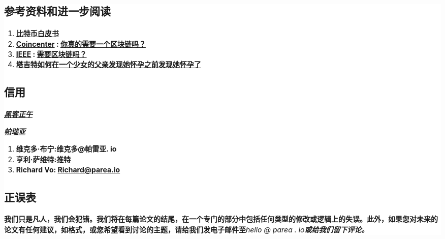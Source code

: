 ## **参考资料和进一步阅读**

1.  **[比特币白皮书](https://bitcoin.org/bitcoin.pdf)**
2.  **[Coincenter](https://coincenter.org/) : [你真的需要一个区块链吗？](https://coincenter.org/entry/do-you-really-need-a-blockchain-for-that)**
3.  **[IEEE](https://spectrum.ieee.org/) : [需要区块链吗？](https://spectrum.ieee.org/computing/networks/do-you-need-a-blockchain)**
4.  **[塔吉特如何在一个少女的父亲发现她怀孕之前发现她怀孕了](https://www.forbes.com/sites/kashmirhill/2012/02/16/how-target-figured-out-a-teen-girl-was-pregnant-before-her-father-did/#7a7437236668)**

## **信用**

**[*黑客正午*](https://hackernoon.com/)**

**[*帕瑞亚*](https://medium.com/pareagroup)**

1.  **维克多·布宁:维克多@帕雷亚. io**
2.  **亨利·萨维特:[推特](https://twitter.com/CantBeMoreWrong)**
3.  **Richard Vo: Richard@parea.io**

## **正误表**

**我们只是凡人，我们会犯错。我们将在每篇论文的结尾，在一个专门的部分中包括任何类型的修改或逻辑上的失误。此外，如果您对未来的论文有任何建议，如格式，或您希望看到讨论的主题，请给我们发电子邮件至***hello @ parea . io****或给我们留下评论。***
